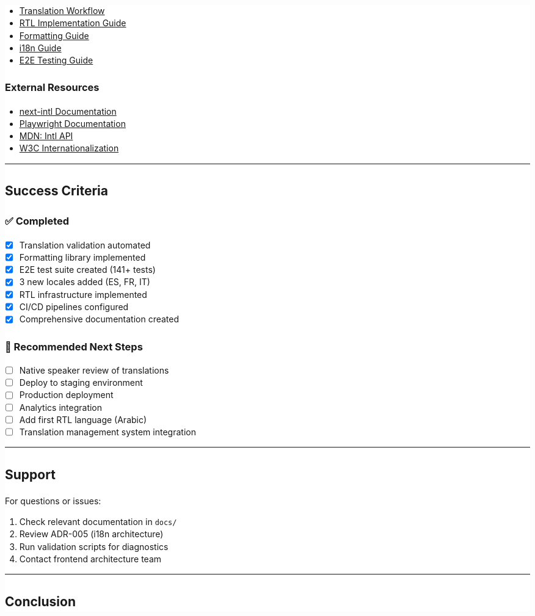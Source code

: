 - [Translation Workflow](./docs/TRANSLATION_WORKFLOW.md)
- [RTL Implementation Guide](./docs/RTL_IMPLEMENTATION_GUIDE.md)
- [Formatting Guide](./docs/FORMATTING_GUIDE.md)
- [i18n Guide](./docs/I18N_GUIDE.md)
- [E2E Testing Guide](./e2e/README.md)

### External Resources

- [next-intl Documentation](https://next-intl-docs.vercel.app/)
- [Playwright Documentation](https://playwright.dev/)
- [MDN: Intl API](https://developer.mozilla.org/en-US/docs/Web/JavaScript/Reference/Global_Objects/Intl)
- [W3C Internationalization](https://www.w3.org/International/)

---

## Success Criteria

### ✅ Completed

- [x] Translation validation automated
- [x] Formatting library implemented
- [x] E2E test suite created (141+ tests)
- [x] 3 new locales added (ES, FR, IT)
- [x] RTL infrastructure implemented
- [x] CI/CD pipelines configured
- [x] Comprehensive documentation created

### 🎯 Recommended Next Steps

- [ ] Native speaker review of translations
- [ ] Deploy to staging environment
- [ ] Production deployment
- [ ] Analytics integration
- [ ] Add first RTL language (Arabic)
- [ ] Translation management system integration

---

## Support

For questions or issues:

1. Check relevant documentation in `docs/`
2. Review ADR-005 (i18n architecture)
3. Run validation scripts for diagnostics
4. Contact frontend architecture team

---

## Conclusion
